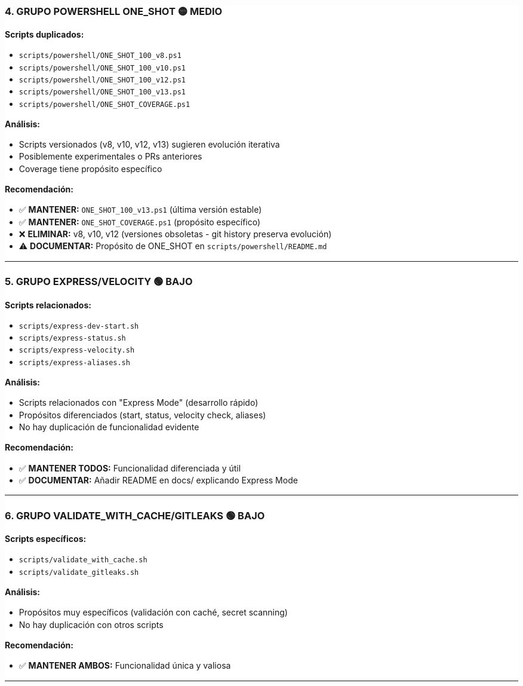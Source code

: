 ### 4. **GRUPO POWERSHELL ONE_SHOT** 🟡 MEDIO

**Scripts duplicados:**
- `scripts/powershell/ONE_SHOT_100_v8.ps1`
- `scripts/powershell/ONE_SHOT_100_v10.ps1`
- `scripts/powershell/ONE_SHOT_100_v12.ps1`
- `scripts/powershell/ONE_SHOT_100_v13.ps1`
- `scripts/powershell/ONE_SHOT_COVERAGE.ps1`

**Análisis:**
- Scripts versionados (v8, v10, v12, v13) sugieren evolución iterativa
- Posiblemente experimentales o PRs anteriores
- Coverage tiene propósito específico

**Recomendación:**
- ✅ **MANTENER:** `ONE_SHOT_100_v13.ps1` (última versión estable)
- ✅ **MANTENER:** `ONE_SHOT_COVERAGE.ps1` (propósito específico)
- ❌ **ELIMINAR:** v8, v10, v12 (versiones obsoletas - git history preserva evolución)
- ⚠️ **DOCUMENTAR:** Propósito de ONE_SHOT en `scripts/powershell/README.md`

---

### 5. **GRUPO EXPRESS/VELOCITY** 🟢 BAJO

**Scripts relacionados:**
- `scripts/express-dev-start.sh`
- `scripts/express-status.sh`
- `scripts/express-velocity.sh`
- `scripts/express-aliases.sh`

**Análisis:**
- Scripts relacionados con "Express Mode" (desarrollo rápido)
- Propósitos diferenciados (start, status, velocity check, aliases)
- No hay duplicación de funcionalidad evidente

**Recomendación:**
- ✅ **MANTENER TODOS:** Funcionalidad diferenciada y útil
- ✅ **DOCUMENTAR:** Añadir README en docs/ explicando Express Mode

---

### 6. **GRUPO VALIDATE_WITH_CACHE/GITLEAKS** 🟢 BAJO

**Scripts específicos:**
- `scripts/validate_with_cache.sh`
- `scripts/validate_gitleaks.sh`

**Análisis:**
- Propósitos muy específicos (validación con caché, secret scanning)
- No hay duplicación con otros scripts

**Recomendación:**
- ✅ **MANTENER AMBOS:** Funcionalidad única y valiosa

---
